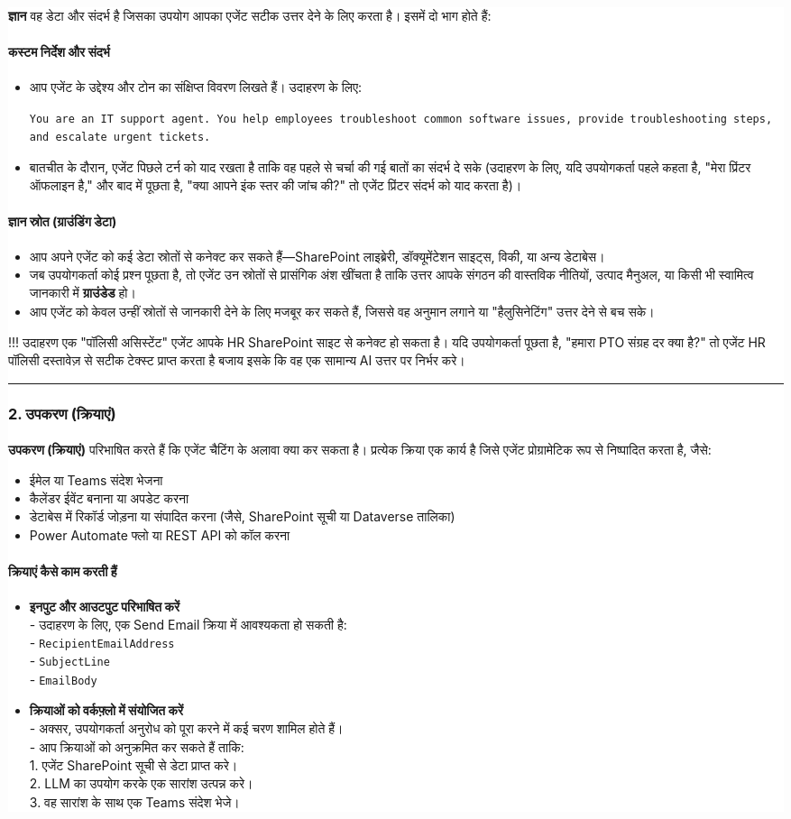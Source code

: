 **ज्ञान** वह डेटा और संदर्भ है जिसका उपयोग आपका एजेंट सटीक उत्तर देने के लिए करता है। इसमें दो भाग होते हैं:

#### कस्टम निर्देश और संदर्भ

- आप एजेंट के उद्देश्य और टोन का संक्षिप्त विवरण लिखते हैं। उदाहरण के लिए:  

    ```text
    You are an IT support agent. You help employees troubleshoot common software issues, provide troubleshooting steps, and escalate urgent tickets.
    ```

- बातचीत के दौरान, एजेंट पिछले टर्न को याद रखता है ताकि वह पहले से चर्चा की गई बातों का संदर्भ दे सके (उदाहरण के लिए, यदि उपयोगकर्ता पहले कहता है, "मेरा प्रिंटर ऑफलाइन है," और बाद में पूछता है, "क्या आपने इंक स्तर की जांच की?" तो एजेंट प्रिंटर संदर्भ को याद करता है)।

#### ज्ञान स्रोत (ग्राउंडिंग डेटा)

- आप अपने एजेंट को कई डेटा स्रोतों से कनेक्ट कर सकते हैं—SharePoint लाइब्रेरी, डॉक्यूमेंटेशन साइट्स, विकी, या अन्य डेटाबेस।  
- जब उपयोगकर्ता कोई प्रश्न पूछता है, तो एजेंट उन स्रोतों से प्रासंगिक अंश खींचता है ताकि उत्तर आपके संगठन की वास्तविक नीतियों, उत्पाद मैनुअल, या किसी भी स्वामित्व जानकारी में **ग्राउंडेड** हो।  
- आप एजेंट को केवल उन्हीं स्रोतों से जानकारी देने के लिए मजबूर कर सकते हैं, जिससे वह अनुमान लगाने या "हैलुसिनेटिंग" उत्तर देने से बच सके।

!!! उदाहरण
    एक "पॉलिसी असिस्टेंट" एजेंट आपके HR SharePoint साइट से कनेक्ट हो सकता है। यदि उपयोगकर्ता पूछता है, "हमारा PTO संग्रह दर क्या है?" तो एजेंट HR पॉलिसी दस्तावेज़ से सटीक टेक्स्ट प्राप्त करता है बजाय इसके कि वह एक सामान्य AI उत्तर पर निर्भर करे।

---

### 2. उपकरण (क्रियाएं)

**उपकरण (क्रियाएं)** परिभाषित करते हैं कि एजेंट चैटिंग के अलावा क्या कर सकता है। प्रत्येक क्रिया एक कार्य है जिसे एजेंट प्रोग्रामेटिक रूप से निष्पादित करता है, जैसे:

- ईमेल या Teams संदेश भेजना  
- कैलेंडर ईवेंट बनाना या अपडेट करना  
- डेटाबेस में रिकॉर्ड जोड़ना या संपादित करना (जैसे, SharePoint सूची या Dataverse तालिका)  
- Power Automate फ्लो या REST API को कॉल करना  

#### क्रियाएं कैसे काम करती हैं

- **इनपुट और आउटपुट परिभाषित करें**  
      - उदाहरण के लिए, एक Send Email क्रिया में आवश्यकता हो सकती है:  
        - `RecipientEmailAddress`  
        - `SubjectLine`  
        - `EmailBody`  

- **क्रियाओं को वर्कफ़्लो में संयोजित करें**  
      - अक्सर, उपयोगकर्ता अनुरोध को पूरा करने में कई चरण शामिल होते हैं।  
      - आप क्रियाओं को अनुक्रमित कर सकते हैं ताकि:  
             1. एजेंट SharePoint सूची से डेटा प्राप्त करे।  
             2. LLM का उपयोग करके एक सारांश उत्पन्न करे।  
             3. वह सारांश के साथ एक Teams संदेश भेजे।  
